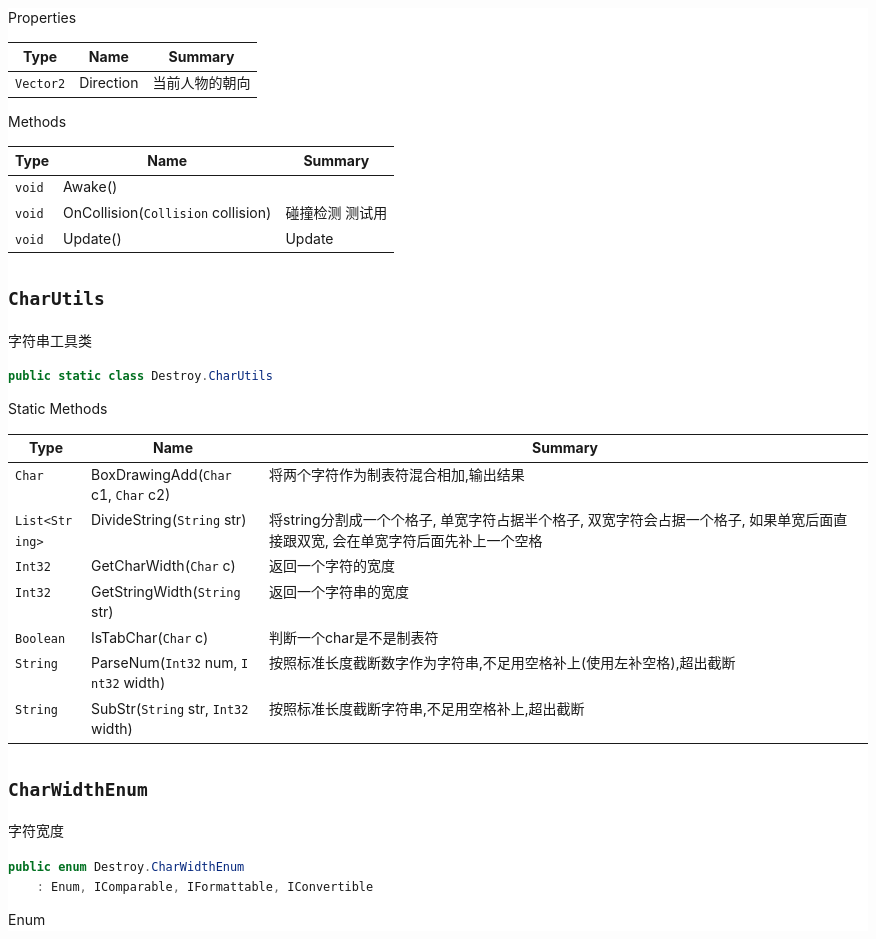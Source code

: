 
Properties

| Type | Name | Summary | 
| --- | --- | --- | 
| `Vector2` | Direction | 当前人物的朝向 | 


Methods

| Type | Name | Summary | 
| --- | --- | --- | 
| `void` | Awake() |  | 
| `void` | OnCollision(`Collision` collision) | 碰撞检测 测试用 | 
| `void` | Update() | Update | 


## `CharUtils`

字符串工具类 <see langword="static" />
```csharp
public static class Destroy.CharUtils

```

Static Methods

| Type | Name | Summary | 
| --- | --- | --- | 
| `Char` | BoxDrawingAdd(`Char` c1, `Char` c2) | 将两个字符作为制表符混合相加,输出结果 | 
| `List<String>` | DivideString(`String` str) | 将string分割成一个个格子, 单宽字符占据半个格子, 双宽字符会占据一个格子, 如果单宽后面直接跟双宽, 会在单宽字符后面先补上一个空格 | 
| `Int32` | GetCharWidth(`Char` c) | 返回一个字符的宽度 | 
| `Int32` | GetStringWidth(`String` str) | 返回一个字符串的宽度 | 
| `Boolean` | IsTabChar(`Char` c) | 判断一个char是不是制表符 | 
| `String` | ParseNum(`Int32` num, `Int32` width) | 按照标准长度截断数字作为字符串,不足用空格补上(使用左补空格),超出截断 | 
| `String` | SubStr(`String` str, `Int32` width) | 按照标准长度截断字符串,不足用空格补上,超出截断 | 


## `CharWidthEnum`

字符宽度
```csharp
public enum Destroy.CharWidthEnum
    : Enum, IComparable, IFormattable, IConvertible

```

Enum
